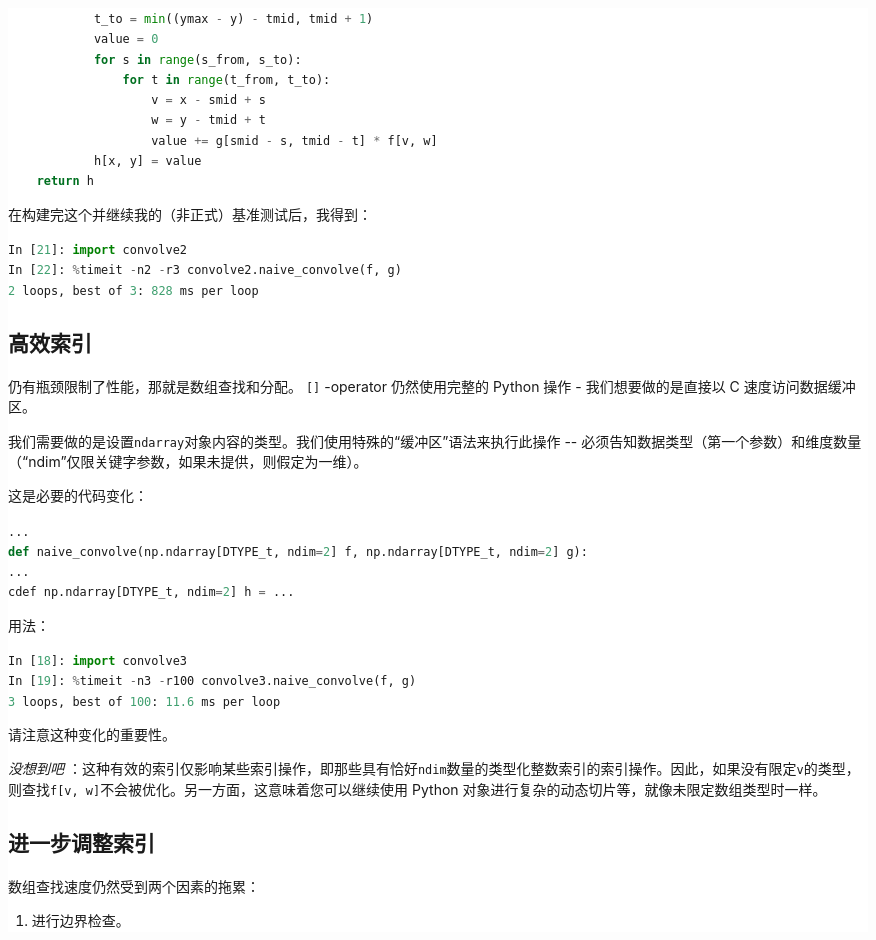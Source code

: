 ```py
            t_to = min((ymax - y) - tmid, tmid + 1)
            value = 0
            for s in range(s_from, s_to):
                for t in range(t_from, t_to):
                    v = x - smid + s
                    w = y - tmid + t
                    value += g[smid - s, tmid - t] * f[v, w]
            h[x, y] = value
    return h

```

在构建完这个并继续我的（非正式）基准测试后，我得到：

```py
In [21]: import convolve2
In [22]: %timeit -n2 -r3 convolve2.naive_convolve(f, g)
2 loops, best of 3: 828 ms per loop

```

## 高效索引

仍有瓶颈限制了性能，那就是数组查找和分配。 `[]` -operator 仍然使用完整的 Python 操作 - 我们想要做的是直接以 C 速度访问数据缓冲区。

我们需要做的是设置`ndarray`对象内容的类型。我们使用特殊的“缓冲区”语法来执行此操作 -- 必须告知数据类型（第一个参数）和维度数量（“ndim”仅限关键字参数，如果未提供，则假定为一维）。

这是必要的代码变化：

```py
...
def naive_convolve(np.ndarray[DTYPE_t, ndim=2] f, np.ndarray[DTYPE_t, ndim=2] g):
...
cdef np.ndarray[DTYPE_t, ndim=2] h = ...

```

用法：

```py
In [18]: import convolve3
In [19]: %timeit -n3 -r100 convolve3.naive_convolve(f, g)
3 loops, best of 100: 11.6 ms per loop

```

请注意这种变化的重要性。

*没想到吧* ：这种有效的索引仅影响某些索引操作，即那些具有恰好`ndim`数量的类型化整数索引的索引操作。因此，如果没有限定`v`的类型，则查找`f[v, w]`不会被优化。另一方面，这意味着您可以继续使用 Python 对象进行复杂的动态切片等，就像未限定数组类型时一样。

## 进一步调整索引

数组查找速度仍然受到两个因素的拖累：

1.  进行边界检查。

